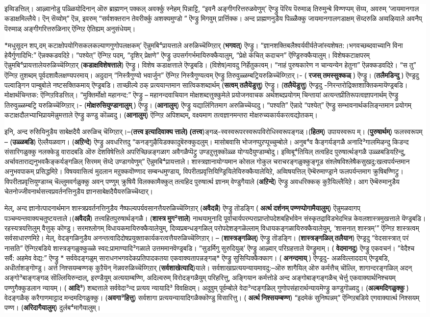 इव्विडत्तिल्। आऴ्वानोडु पळ्ळियोदिनान् ऒरु ब्राह्मणन् पक्कल् अवर्क्कु स्नेहम् पिन्नाट्टि, “इवनै अङ्गीगरित्तरुळवेणुम्’ ऎण्ड्रु पॆरिय पॆरुमाळ् तिरुमुन्बे विण्णप्पम् सॆय्य, अवरुम् ‘जायमानगाल कडाक्षमिल्लैये। ऎन् सॆय्वोम्” ऎन्न, इवरुम् “सर्वशक्तरान तेवरीर्क्कु अशक्यमुण्डो ” ऎण्ड्रु मिगवुम् प्रार्त्तिक्क। अन्द प्राह्मणनुडैय पिळ्ळैक्कु जायमानगालगडाक्षम् सॆय्दरुळि अव्वऴियाले अवनैप् पॆरुमाळ् अङ्गीगरित्तरुळिनार् ऎन्गिऱ ऐतिह्यम् अनुसंधेयम्।

\*मधुसूदन शप्,दम् कटाक्षोपयोगिसकलकल्याणगुणोपलक्षकम्’ ऎन्नुमबि⁴प्रायत्ताले अरुळिच्चॆय्गिऱार् (**भगवत्**) ऎण्ड्रु। “ज्ञानशक्तिबलैश्वर्यवीर्यतेजांस्यशेषत:।भगवच्छब्दवाच्यानि विना हेयैर्गुणादिभि:” ऎन्नक्कडवदिऱे। “पश्येत्” ऎन्गिऱ पदम्, “दृशिर् प्रेक्षणे” ऎण्ड्रु उपसर्गगर्भमायिरुक्कैयालुम्, “प्रेक्षे कंचित् कदाचन” ऎण्ड्रिरुक्कैयालुम्। विशेषकटाक्षपरम् ऎन्नुमबि⁴प्रायत्तालेयरुळिच्चॆय्गिऱार् (**कडाक्षविशेषत्ताले**) ऎण्ड्रु। विशेष कडाक्षत्ताले ऎण्ड्रबडि। (विशेष)मावदु निर्हेतुकत्वम्। “नाहं पुरुषकारेण न चान्यन्येन हेतुना” ऎन्नक्कडवदिऱे। “स तु” ऎन्गिऱ तुशब्दम् पूर्वदशावैलक्षण्यपरमाय्। अदुदान् “निस्त्रैगुण्यो भवार्जुन” ऎन्गिऱ निस्त्रैगुण्यत्वम् ऎण्ड्रु तिरुवुळ्ळम्बट्रियरुळिच्चॆय्गिऱार्।- ( **रजस् तमस्सुक्कळ्** ) ऎण्ड्रु। (**तलैमडिन्दु** ) ऎण्ड्रदु पल्वाङ्गिन पाम्बुबोले नष्टसक्तिकमाय् ऎण्ड्रबडि। ताच्छील्ये ठक् प्रत्ययान्तमान सात्विकशब्दार्थम् (**सत्वम् तलैयॆडुत्तु**) ऎण्ड्रु। (**तलैयॆडुत्तु**) ऎण्ड्रदु
-निरन्तरोद्रिक्तशाक्तिकमायॆण्ड्रबडि। मोक्षार्थचिन्तक: ऎन्गिऱविडत्तिल्। “मुक्तिर्मोक्षो महानन्द:” ऎण्ड्रु – महानन्दवाचियान मोक्षशब्दत्तुक्कुमेले प्रयोजनवाचक अर्थशब्दप्रयोगम् चिन्तायां अत्यन्तप्रीतिरूपत्वज्ञापनार्थम्
ऎण्ड्रु तिरुवुळ्ळम्बट्रि यरुळिच्चॆय्गिऱार्।- (**मोक्षरुसियुण्डानालुम्** ) ऎण्ड्रु। (**आनालुम्**) ऎण्ड्रु यद्यालिंगितमाग अरुळिच्चॆय्ददु। “पश्यति” ऎन्नादे “पश्येत्” ऎण्ड्रु सम्भावनार्थकलिङ्न्तमान प्रयोगम् कटाक्षदौलभ्याभिप्रायमॆन्नुमत्ताले ऎण्ड्रु कण्डु कॊळ्वदु। (**आनालुम्**) ऎन्गिऱ अपिशब्दम्, वक्ष्यमाण तत्वज्ञानमन्तरा मोक्षरुच्यकार्यकरत्वद्योतकम्।

इनि, अन्द रुसियिनुडैय साबेक्षदैयै अरुळिच् चॆय्गिऱार्।–(**तत्त्व इत्यादिवाक्य त्ताले) (तत्त्व**)ङ्गळ्-स्वस्वरूपरस्वरूपविरोधिस्वरूपङ्गळ्।(**हितम्**) उपायस्वरूप म्। (**पुरुषार्थम्**) फलस्वरूपम् – (**उळ्ळबडि**) ऎल्लैयळवाग। (**अऱिन्दे**) ऎण्ड्रु अवधरित्तदु “कनङ्गुऴैयिडक्कादुबॆरुक्कुदलुम्। मासोबवासि भोजनप्पुऱप्पूच्चुम्बोले। अनुब⁴व कैङ्गर्यङ्गळै अनादि³गालमिऴन्दु किडन्द संसारिगळुक्कु नलक्केडु वारादबडि ऒरु देशविषेत्तिले अपरिच्छिन्नङ्गळाग अवैगळैप्पॆट्रु उण्डऱुत्तुक्कॊळ्ळ योग्यदैयुण्डाम्बोदु। इव्विबू⁴तियिल् तत्वहिद पुरुषार्त्थङ्गळै उळ्ळबडियऱिन्दु, अर्चावताराद्यनुभवकैङ्कर्यङ्गळिल् सिरमम् सॆय्दे उण्डागवेणुम्” ऎन्नुमबि⁴प्रायत्ताले। शास्त्रज्ञानायोग्यमान कोसल गोकुल चराचरङ्गळुक्कुङ्गूड संश्लेषविश्लेषैकसुखदु:खत्वपर्यन्तमान अनुभवपाकम् प्रसिद्धमिऱे। विषयवासित्वं मुदलान मऱुक्कवॊण्णाद सम्बन्धमुण्डाय्, विपरीतप्रवृत्तियिण्ड्रियिलेयिरुक्कैयालेयिऱे, अव्विषयत्तिल् ऎम्बॆरुमाण्ड्राने फलपर्यन्तमाग क्रुषिबण्णिट्रु। विपरीतप्रवृत्तियुण्डाय्च् चॆल्लुमवर्गळुक्कु अवन् पण्णुम् क्रुषियै विलक्कामैक्कुत् तत्वहिद पुरुषार्त्थ ज्ञानम् वेण्डुगैयाले (**अऱिन्दे**) ऎण्ड्रु अवधरिक्कक् कुऱैयिल्लैयिऱे। आग ऎम्बॆरुमानुडैय चेतनोज्जीवनार्थसत्त्वप्रवर्तनत्तिनुडैय ज्ञानसाबेक्षदैयैयरुळिच्चॆय्दार्।

मेल्, अन्द ज्ञानोत्पादनार्थमान शास्त्रप्रवर्तनत्तिनुडैय नैष्फल्यपर्यवसानत्तैयरुळिच्चॆय्गिऱार् (**अवैदन्नै**) ऎण्ड्रु तॊडङ्गि ( **अर्त्थ दर्शनम् पण्णप्पोगामैयालुम्**) ऎन्नुमळवागप् पञ्चम्यन्तवाक्यचतुष्टयत्ताले।(**अवैदन्नै**) तत्त्वहितपुरुषार्थङ्गळै। (**शास्त्र मुग²त्ताले**) नाथयामुनादि पूर्वाचार्यपरम्पराप्राप्तोपदेशबहिर्भावेन संस्कृतद्राविडभेदभिन्न केवलशास्त्रमुखत्ताले यॆण्ड्रबडि। रहस्यत्रयत्तिलुम् वैत्तुक् कॊण्डु। सरमश्लोगम् विधायकमायिरुक्कैयालेयुम्, दिव्यप्रबन्धङ्गळिल् परोपदेशङ्गळॆल्लाम् विधायकङ्गळायिरुक्कैयालेयुम्, ‘शासनात् शास्त्रम्’” ऎन्गिऱ शास्त्रत्वम् सर्वसाधारणमिऱे। मेल्, वेदङ्गळिनुडैय अनन्तत्वादिदोषप्रयुक्ताकार्यकरत्वत्तैयरुळिच्चॆय्गिऱार्। – (**शास्त्रङ्गळिल्**) ऎण्ड्रु तॊडङ्गि। (**शास्त्रङ्गळिल् तलैयान**) ऎण्ड्रदु “वेदसास्त्रात् परं नासति” ऎन्गिऱबडिये शास्त्रङ्गळुक्कुळ्ळे स्वद:प्रामाण्यादि³गळाले उत्तममानवॆण्ड्रबडि। “सुडर्मिगु सुरुदियुळ्’ ऎण्ड्रु आऴ्वार् परिग्रहत्ताले यॆण्ड्रुमाम्। ( **वेदमानदु**) ऎण्ड्रु एकवचनं। ”वेदैश्च सर्वै: अहमेव वेद्य:” ऎण्ड्रु \* सर्ववेदङ्गळुम् साराधनभगवदेकप्रतिपादकतया एकवाक्यतापन्नङ्गळ्\* ऎण्ड्रु सुसिप्पिक्कैक्काग। ( **अनन्दमाय्** ) ऎण्ड्रदु- अळविल्लाददाय् ऎण्ड्रबडि, अधीर्ताशङ्गॊण्डु। अर्त्त
निश्सयम्बण्णक् कुऱैयॆन् नॆन्नवरुळिच्चॆय्गिऱार् (**सर्वशाखेत्यादि**)याले। सर्वशाखाप्रत्ययन्यायमावदु:–ऒरु शागैयिल् ऒरु कर्मत्तैच् चॊल्लि, शागान्दरङ्गळिल् अदन् अङ्गो³बाङ्गङ्गळ् सॊल्लियिरुन्दाल्, इरण्डैयुम् अत्ययाम्बण्णि, अदिल्वरुम् विरोदङ्गळैयुम् परिहरित्तु, अङ्गियान कर्मत्तोडे अन्द अङ्गोबाङ्गङ्गळैच् चेर्त्तु एकवाक्यार्थनिश्चयम् पण्णुगैक्कुडलान न्यायम्। ( **आदि³**) शब्दत्ताले सर्ववेदा³न्द प्रत्यय न्यायादि³ विवक्षिदम्। अदुवुम् पूर्वम्बोले वेदा³न्दङ्गळिल् गुणोपसंहारार्थन्यायमॆण्ड्रु कण्डुगॊळ्वदु। (**अल्बमदिगळुक्कु** ) वेदङ्गळैक् करैगाणमाट्टाद मन्दमदिगळुक्कु। (**अवगा³हित्तु**) सर्वशागा प्रत्ययन्यायादिगळैक्कॊण्डु विसारित्तु। ( **अर्त्थ निश्सयम्बण्ण**) “इदमेकं सुनिष्पन्नम्” ऎन्गिऱबडिये एगवाक्यार्त्थ निश्सयम् पण्ण। (**अरिदागैयालुम्**) दुर्लब⁴मागैयालुम्।
